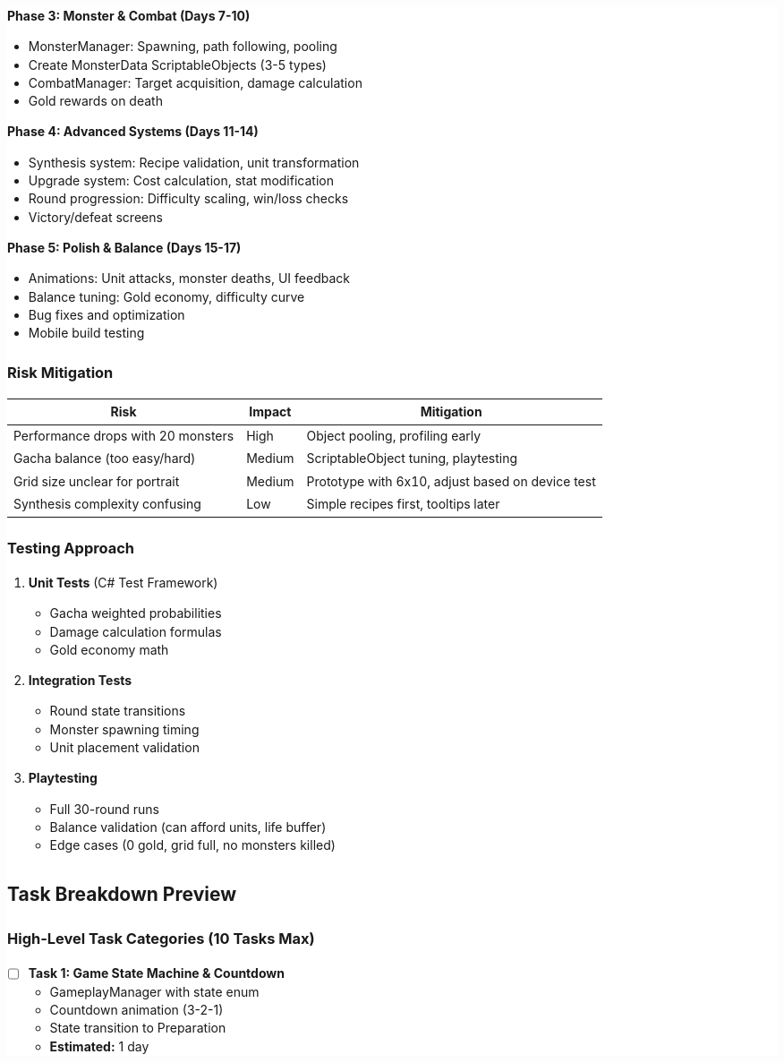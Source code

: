 **Phase 3: Monster & Combat (Days 7-10)**
- MonsterManager: Spawning, path following, pooling
- Create MonsterData ScriptableObjects (3-5 types)
- CombatManager: Target acquisition, damage calculation
- Gold rewards on death

**Phase 4: Advanced Systems (Days 11-14)**
- Synthesis system: Recipe validation, unit transformation
- Upgrade system: Cost calculation, stat modification
- Round progression: Difficulty scaling, win/loss checks
- Victory/defeat screens

**Phase 5: Polish & Balance (Days 15-17)**
- Animations: Unit attacks, monster deaths, UI feedback
- Balance tuning: Gold economy, difficulty curve
- Bug fixes and optimization
- Mobile build testing

### Risk Mitigation

| Risk | Impact | Mitigation |
|------|--------|------------|
| Performance drops with 20 monsters | High | Object pooling, profiling early |
| Gacha balance (too easy/hard) | Medium | ScriptableObject tuning, playtesting |
| Grid size unclear for portrait | Medium | Prototype with 6x10, adjust based on device test |
| Synthesis complexity confusing | Low | Simple recipes first, tooltips later |

### Testing Approach

1. **Unit Tests** (C# Test Framework)
   - Gacha weighted probabilities
   - Damage calculation formulas
   - Gold economy math

2. **Integration Tests**
   - Round state transitions
   - Monster spawning timing
   - Unit placement validation

3. **Playtesting**
   - Full 30-round runs
   - Balance validation (can afford units, life buffer)
   - Edge cases (0 gold, grid full, no monsters killed)

## Task Breakdown Preview

### High-Level Task Categories (10 Tasks Max)

- [ ] **Task 1: Game State Machine & Countdown**
  - GameplayManager with state enum
  - Countdown animation (3-2-1)
  - State transition to Preparation
  - **Estimated:** 1 day
